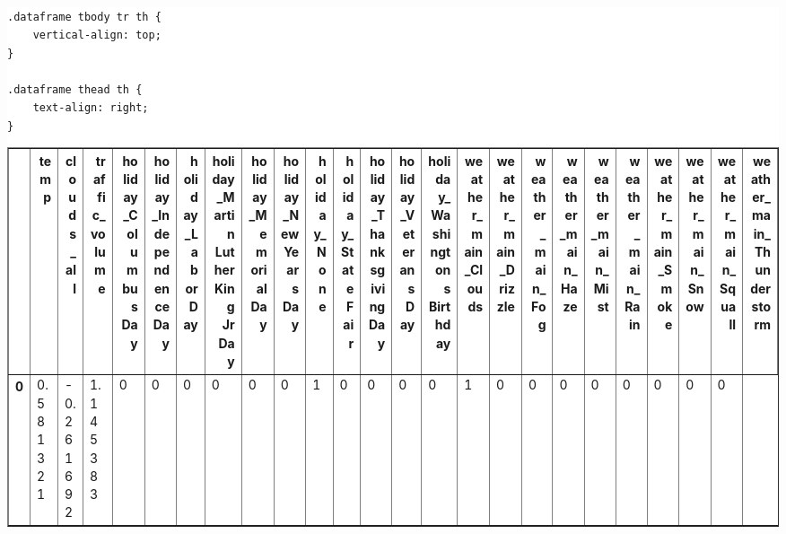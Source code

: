     .dataframe tbody tr th {
        vertical-align: top;
    }

    .dataframe thead th {
        text-align: right;
    }
</style>
<table border="1" class="dataframe">
  <thead>
    <tr style="text-align: right;">
      <th></th>
      <th>temp</th>
      <th>clouds_all</th>
      <th>traffic_volume</th>
      <th>holiday_Columbus Day</th>
      <th>holiday_Independence Day</th>
      <th>holiday_Labor Day</th>
      <th>holiday_Martin Luther King Jr Day</th>
      <th>holiday_Memorial Day</th>
      <th>holiday_New Years Day</th>
      <th>holiday_None</th>
      <th>holiday_State Fair</th>
      <th>holiday_Thanksgiving Day</th>
      <th>holiday_Veterans Day</th>
      <th>holiday_Washingtons Birthday</th>
      <th>weather_main_Clouds</th>
      <th>weather_main_Drizzle</th>
      <th>weather_main_Fog</th>
      <th>weather_main_Haze</th>
      <th>weather_main_Mist</th>
      <th>weather_main_Rain</th>
      <th>weather_main_Smoke</th>
      <th>weather_main_Snow</th>
      <th>weather_main_Squall</th>
      <th>weather_main_Thunderstorm</th>
    </tr>
  </thead>
  <tbody>
    <tr>
      <th>0</th>
      <td>0.581321</td>
      <td>-0.261692</td>
      <td>1.145383</td>
      <td>0</td>
      <td>0</td>
      <td>0</td>
      <td>0</td>
      <td>0</td>
      <td>0</td>
      <td>1</td>
      <td>0</td>
      <td>0</td>
      <td>0</td>
      <td>0</td>
      <td>1</td>
      <td>0</td>
      <td>0</td>
      <td>0</td>
      <td>0</td>
      <td>0</td>
      <td>0</td>
      <td>0</td>
      <td>0</td>